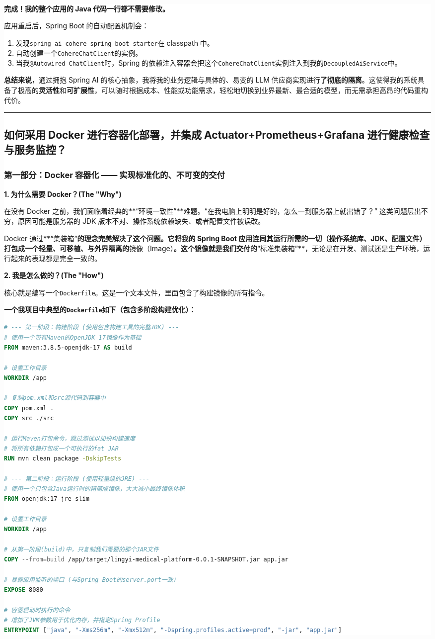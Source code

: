 **完成！我的整个应用的 Java 代码一行都不需要修改。**

应用重启后，Spring Boot 的自动配置机制会：

1.  发现`spring-ai-cohere-spring-boot-starter`在 classpath 中。
2.  自动创建一个`CohereChatClient`的实例。
3.  当我`@Autowired ChatClient`时，Spring 的依赖注入容器会把这个`CohereChatClient`实例注入到我的`DecoupledAiService`中。

**总结来说**，通过拥抱 Spring AI 的核心抽象，我将我的业务逻辑与具体的、易变的 LLM 供应商实现进行**了彻底的隔离**。这使得我的系统具备了极高的**灵活性**和**可扩展性**，可以随时根据成本、性能或功能需求，轻松地切换到业界最新、最合适的模型，而无需承担高昂的代码重构代价。

---

## 如何采用 Docker 进行容器化部署，并集成 Actuator+Prometheus+Grafana 进行健康检查与服务监控？

### **第一部分：Docker 容器化 —— 实现标准化的、不可变的交付**

**1. 为什么需要 Docker？(The "Why")**

在没有 Docker 之前，我们面临着经典的**“环境一致性”**难题。“在我电脑上明明是好的，怎么一到服务器上就出错了？” 这类问题层出不穷，原因可能是服务器的 JDK 版本不对、操作系统依赖缺失、或者配置文件被误改。

Docker 通过**“集装箱”**的理念完美解决了这个问题。它将我的 Spring Boot 应用连同其运行所需的一切（操作系统库、JDK、配置文件）打包成一个轻量、可移植、与外界隔离的**镜像（Image）**。这个镜像就是我们交付的**“标准集装箱”**，无论是在开发、测试还是生产环境，运行起来的表现都是完全一致的。

**2. 我是怎么做的？(The "How")**

核心就是编写一个`Dockerfile`。这是一个文本文件，里面包含了构建镜像的所有指令。

**一个我项目中典型的`Dockerfile`如下（包含多阶段构建优化）：**

```dockerfile
# --- 第一阶段：构建阶段 (使用包含构建工具的完整JDK) ---
# 使用一个带有Maven的OpenJDK 17镜像作为基础
FROM maven:3.8.5-openjdk-17 AS build

# 设置工作目录
WORKDIR /app

# 复制pom.xml和src源代码到容器中
COPY pom.xml .
COPY src ./src

# 运行Maven打包命令，跳过测试以加快构建速度
# 将所有依赖打包成一个可执行的fat JAR
RUN mvn clean package -DskipTests

# --- 第二阶段：运行阶段 (使用轻量级的JRE) ---
# 使用一个只包含Java运行时的精简版镜像，大大减小最终镜像体积
FROM openjdk:17-jre-slim

# 设置工作目录
WORKDIR /app

# 从第一阶段(build)中，只复制我们需要的那个JAR文件
COPY --from=build /app/target/lingyi-medical-platform-0.0.1-SNAPSHOT.jar app.jar

# 暴露应用监听的端口 (与Spring Boot的server.port一致)
EXPOSE 8080

# 容器启动时执行的命令
# 增加了JVM参数用于优化内存，并指定Spring Profile
ENTRYPOINT ["java", "-Xms256m", "-Xmx512m", "-Dspring.profiles.active=prod", "-jar", "app.jar"]
```
